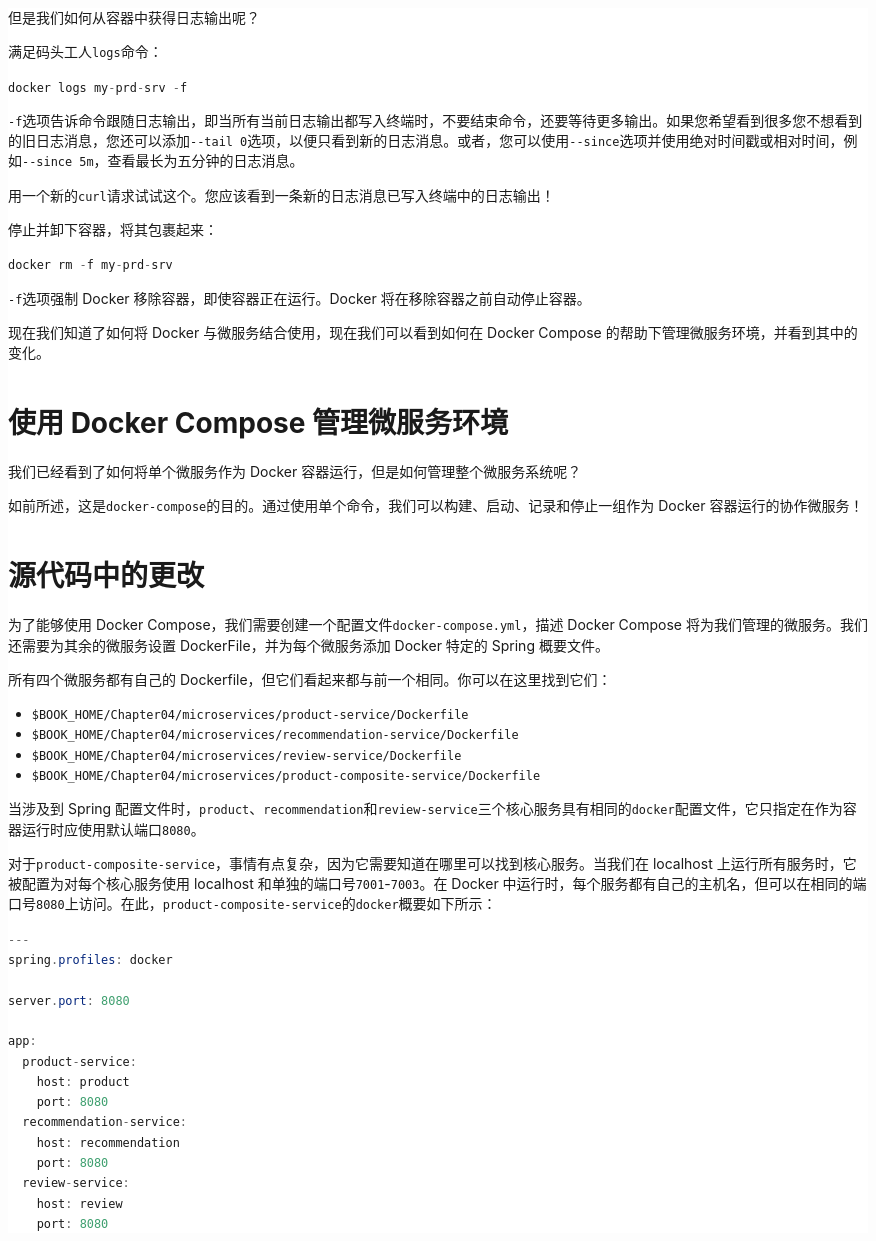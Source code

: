 但是我们如何从容器中获得日志输出呢？

满足码头工人`logs`命令：

```java
docker logs my-prd-srv -f
```

`-f`选项告诉命令跟随日志输出，即当所有当前日志输出都写入终端时，不要结束命令，还要等待更多输出。如果您希望看到很多您不想看到的旧日志消息，您还可以添加`--tail 0`选项，以便只看到新的日志消息。或者，您可以使用`--since`选项并使用绝对时间戳或相对时间，例如`--since 5m`，查看最长为五分钟的日志消息。

用一个新的`curl`请求试试这个。您应该看到一条新的日志消息已写入终端中的日志输出！

停止并卸下容器，将其包裹起来：

```java
docker rm -f my-prd-srv
```

`-f`选项强制 Docker 移除容器，即使容器正在运行。Docker 将在移除容器之前自动停止容器。

现在我们知道了如何将 Docker 与微服务结合使用，现在我们可以看到如何在 Docker Compose 的帮助下管理微服务环境，并看到其中的变化。

# 使用 Docker Compose 管理微服务环境

我们已经看到了如何将单个微服务作为 Docker 容器运行，但是如何管理整个微服务系统呢？

如前所述，这是`docker-compose`的目的。通过使用单个命令，我们可以构建、启动、记录和停止一组作为 Docker 容器运行的协作微服务！

# 源代码中的更改

为了能够使用 Docker Compose，我们需要创建一个配置文件`docker-compose.yml`，描述 Docker Compose 将为我们管理的微服务。我们还需要为其余的微服务设置 DockerFile，并为每个微服务添加 Docker 特定的 Spring 概要文件。

所有四个微服务都有自己的 Dockerfile，但它们看起来都与前一个相同。你可以在这里找到它们：

*   `$BOOK_HOME/Chapter04/microservices/product-service/Dockerfile`
*   `$BOOK_HOME/Chapter04/microservices/recommendation-service/Dockerfile`
*   `$BOOK_HOME/Chapter04/microservices/review-service/Dockerfile`
*   `$BOOK_HOME/Chapter04/microservices/product-composite-service/Dockerfile`

当涉及到 Spring 配置文件时，`product`、`recommendation`和`review-service`三个核心服务具有相同的`docker`配置文件，它只指定在作为容器运行时应使用默认端口`8080`。

对于`product-composite-service`，事情有点复杂，因为它需要知道在哪里可以找到核心服务。当我们在 localhost 上运行所有服务时，它被配置为对每个核心服务使用 localhost 和单独的端口号`7001`-`7003`。在 Docker 中运行时，每个服务都有自己的主机名，但可以在相同的端口号`8080`上访问。在此，`product-composite-service`的`docker`概要如下所示：

```java
---
spring.profiles: docker

server.port: 8080

app:
  product-service:
    host: product
    port: 8080
  recommendation-service:
    host: recommendation
    port: 8080
  review-service:
    host: review
    port: 8080
```
